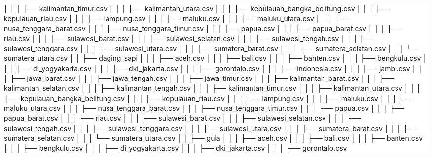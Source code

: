 │       │   │   ├── kalimantan_timur.csv
│       │   │   ├── kalimantan_utara.csv
│       │   │   ├── kepulauan_bangka_belitung.csv
│       │   │   ├── kepulauan_riau.csv
│       │   │   ├── lampung.csv
│       │   │   ├── maluku.csv
│       │   │   ├── maluku_utara.csv
│       │   │   ├── nusa_tenggara_barat.csv
│       │   │   ├── nusa_tenggara_timur.csv
│       │   │   ├── papua.csv
│       │   │   ├── papua_barat.csv
│       │   │   ├── riau.csv
│       │   │   ├── sulawesi_barat.csv
│       │   │   ├── sulawesi_selatan.csv
│       │   │   ├── sulawesi_tengah.csv
│       │   │   ├── sulawesi_tenggara.csv
│       │   │   ├── sulawesi_utara.csv
│       │   │   ├── sumatera_barat.csv
│       │   │   ├── sumatera_selatan.csv
│       │   │   └── sumatera_utara.csv
│       │   ├── daging_sapi
│       │   │   ├── aceh.csv
│       │   │   ├── bali.csv
│       │   │   ├── banten.csv
│       │   │   ├── bengkulu.csv
│       │   │   ├── di_yogyakarta.csv
│       │   │   ├── dki_jakarta.csv
│       │   │   ├── gorontalo.csv
│       │   │   ├── indonesia.csv
│       │   │   ├── jambi.csv
│       │   │   ├── jawa_barat.csv
│       │   │   ├── jawa_tengah.csv
│       │   │   ├── jawa_timur.csv
│       │   │   ├── kalimantan_barat.csv
│       │   │   ├── kalimantan_selatan.csv
│       │   │   ├── kalimantan_tengah.csv
│       │   │   ├── kalimantan_timur.csv
│       │   │   ├── kalimantan_utara.csv
│       │   │   ├── kepulauan_bangka_belitung.csv
│       │   │   ├── kepulauan_riau.csv
│       │   │   ├── lampung.csv
│       │   │   ├── maluku.csv
│       │   │   ├── maluku_utara.csv
│       │   │   ├── nusa_tenggara_barat.csv
│       │   │   ├── nusa_tenggara_timur.csv
│       │   │   ├── papua.csv
│       │   │   ├── papua_barat.csv
│       │   │   ├── riau.csv
│       │   │   ├── sulawesi_barat.csv
│       │   │   ├── sulawesi_selatan.csv
│       │   │   ├── sulawesi_tengah.csv
│       │   │   ├── sulawesi_tenggara.csv
│       │   │   ├── sulawesi_utara.csv
│       │   │   ├── sumatera_barat.csv
│       │   │   ├── sumatera_selatan.csv
│       │   │   └── sumatera_utara.csv
│       │   ├── gula
│       │   │   ├── aceh.csv
│       │   │   ├── bali.csv
│       │   │   ├── banten.csv
│       │   │   ├── bengkulu.csv
│       │   │   ├── di_yogyakarta.csv
│       │   │   ├── dki_jakarta.csv
│       │   │   ├── gorontalo.csv